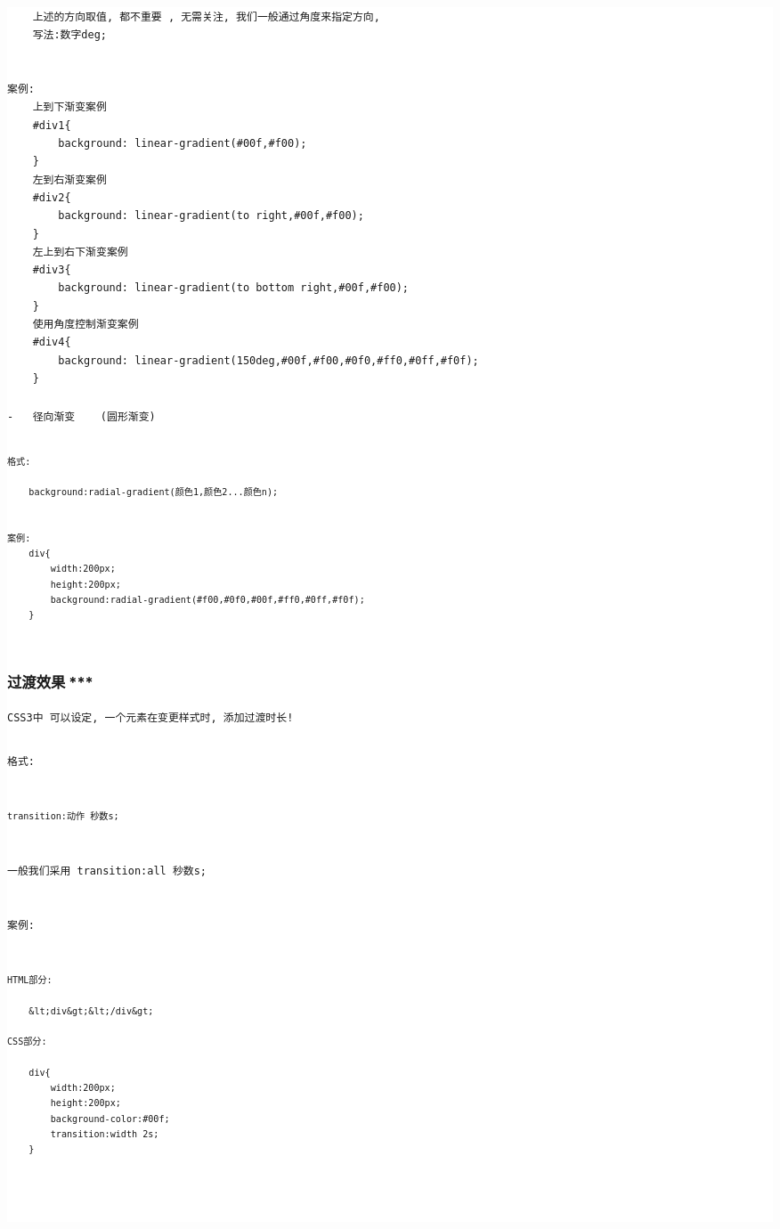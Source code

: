 
        上述的方向取值, 都不重要 , 无需关注, 我们一般通过角度来指定方向, 
        写法:数字deg;


    案例: 
        上到下渐变案例
        #div1{
            background: linear-gradient(#00f,#f00);
        }
        左到右渐变案例
        #div2{
            background: linear-gradient(to right,#00f,#f00);
        }
        左上到右下渐变案例
        #div3{
            background: linear-gradient(to bottom right,#00f,#f00);
        }
        使用角度控制渐变案例
        #div4{
            background: linear-gradient(150deg,#00f,#f00,#0f0,#ff0,#0ff,#f0f);
        }
</code></pre>

<h3></h3>
<pre><code>-   径向渐变    (圆形渐变)

    格式: 

        background:radial-gradient(颜色1,颜色2...颜色n);


    案例: 
        div{
            width:200px;
            height:200px;
            background:radial-gradient(#f00,#0f0,#00f,#ff0,#0ff,#f0f);
        }
</code></pre>

<h3>过渡效果	***</h3>
<pre><code>CSS3中 可以设定, 一个元素在变更样式时, 添加过渡时长!

格式: 

    transition:动作 秒数s;

一般我们采用 transition:all 秒数s;

案例: 

    HTML部分:

        &lt;div&gt;&lt;/div&gt;

    CSS部分:

        div{
            width:200px;
            height:200px;
            background-color:#00f;
            transition:width 2s;
        }

